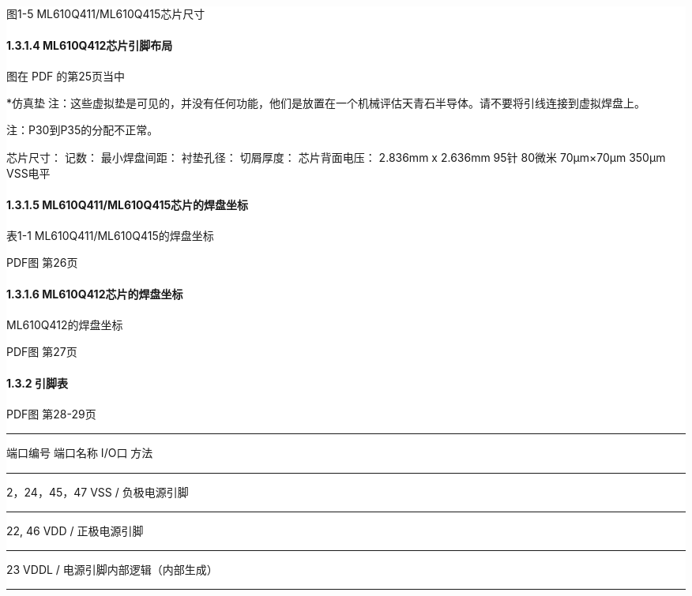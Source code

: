 图1-5
ML610Q411/ML610Q415芯片尺寸

#### 1.3.1.4 ML610Q412芯片引脚布局

图在 PDF 的第25页当中

*仿真垫
注：这些虚拟垫是可见的，并没有任何功能，他们是放置在一个机械评估天青石半导体。请不要将引线连接到虚拟焊盘上。

注：P30到P35的分配不正常。

芯片尺寸：
记数：
最小焊盘间距：
衬垫孔径：
切屑厚度：
芯片背面电压：
2.836mm x 2.636mm 95针
80微米
70μm×70μm
350μm VSS电平



#### 1.3.1.5 ML610Q411/ML610Q415芯片的焊盘坐标

表1-1
ML610Q411/ML610Q415的焊盘坐标

PDF图 第26页

#### 1.3.1.6 ML610Q412芯片的焊盘坐标

ML610Q412的焊盘坐标

PDF图 第27页

#### 1.3.2 引脚表

PDF图 第28-29页

-----------

端口编号    端口名称   I/O口   方法

-------------------------------------------------

2，24，45，47    VSS         /             负极电源引脚 

-------

22, 46       VDD          /             正极电源引脚

----

23           VDDL        /              电源引脚内部逻辑（内部生成）

------

